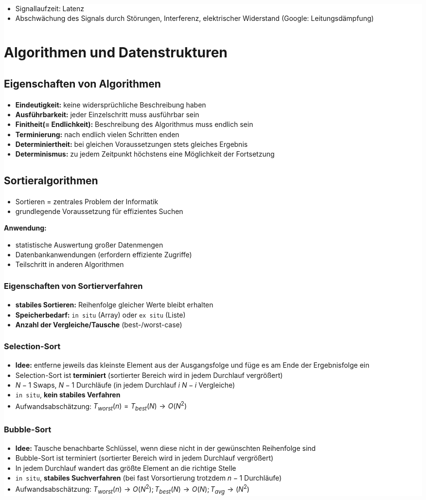 

- Signallaufzeit: Latenz
- Abschwächung des Signals durch Störungen, Interferenz, elektrischer Widerstand (Google: Leitungsdämpfung)

# Algorithmen und Datenstrukturen

## Eigenschaften von Algorithmen

- **Eindeutigkeit:** keine widersprüchliche Beschreibung haben
- **Ausführbarkeit:** jeder Einzelschritt muss ausführbar sein
- **Finitheit(= Endlichkeit):** Beschreibung des Algorithmus muss endlich sein
- **Terminierung:** nach endlich vielen Schritten enden
- **Determiniertheit:** bei gleichen Voraussetzungen stets gleiches Ergebnis
- **Determinismus:** zu jedem Zeitpunkt höchstens eine Möglichkeit der Fortsetzung

## Sortieralgorithmen

- Sortieren = zentrales Problem der Informatik
- grundlegende Voraussetzung für effizientes Suchen

**Anwendung:**

- statistische Auswertung großer Datenmengen
- Datenbankanwendungen (erfordern effiziente Zugriffe)
- Teilschritt in anderen Algorithmen

### Eigenschaften von Sortierverfahren

- **stabiles Sortieren:** Reihenfolge gleicher Werte bleibt erhalten
- **Speicherbedarf:** `in situ` (Array) oder `ex situ` (Liste)
- **Anzahl der Vergleiche/Tausche** (best-/worst-case)

### Selection-Sort

- **Idee:** entferne jeweils das kleinste Element aus der Ausgangsfolge und füge es am Ende der Ergebnisfolge ein
- Selection-Sort ist **terminiert** (sortierter Bereich wird in jedem Durchlauf vergrößert)
- $N-1$ Swaps, $N-1$ Durchläufe (in jedem Durchlauf $i$ $N-i$ Vergleiche)
- `in situ`, **kein stabiles Verfahren**
- Aufwandsabschätzung: $T_{worst}(n)=T_{best}(N)\rightarrow O(N^2)$

### Bubble-Sort

- **Idee:** Tausche benachbarte Schlüssel, wenn diese nicht in der gewünschten Reihenfolge sind
- Bubble-Sort ist terminiert (sortierter Bereich wird in jedem Durchlauf vergrößert)
- In jedem Durchlauf wandert das größte Element an die richtige Stelle
- `in situ`, **stabiles Suchverfahren** (bei fast Vorsortierung trotzdem $n-1$ Durchläufe)
- Aufwandsabschätzung: $T_{worst}(n)\rightarrow O(N^2); T_{best}(N)\rightarrow O(N); T_{avg}\rightarrow(N^2)$
